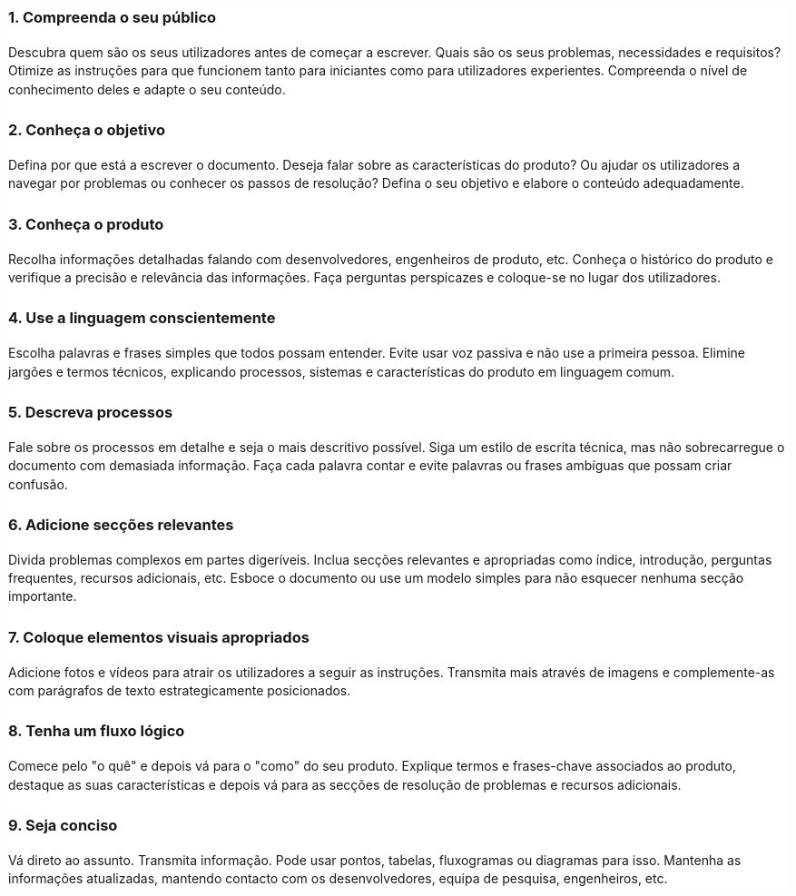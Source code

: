 ### 1. Compreenda o seu público

Descubra quem são os seus utilizadores antes de começar a escrever. Quais são os seus problemas, necessidades e requisitos? Otimize as instruções para que funcionem tanto para iniciantes como para utilizadores experientes. Compreenda o nível de conhecimento deles e adapte o seu conteúdo.

### 2. Conheça o objetivo

Defina por que está a escrever o documento. Deseja falar sobre as características do produto? Ou ajudar os utilizadores a navegar por problemas ou conhecer os passos de resolução? Defina o seu objetivo e elabore o conteúdo adequadamente.

### 3. Conheça o produto

Recolha informações detalhadas falando com desenvolvedores, engenheiros de produto, etc. Conheça o histórico do produto e verifique a precisão e relevância das informações. Faça perguntas perspicazes e coloque-se no lugar dos utilizadores.

### 4. Use a linguagem conscientemente

Escolha palavras e frases simples que todos possam entender. Evite usar voz passiva e não use a primeira pessoa. Elimine jargões e termos técnicos, explicando processos, sistemas e características do produto em linguagem comum.

### 5. Descreva processos

Fale sobre os processos em detalhe e seja o mais descritivo possível. Siga um estilo de escrita técnica, mas não sobrecarregue o documento com demasiada informação. Faça cada palavra contar e evite palavras ou frases ambíguas que possam criar confusão.

### 6. Adicione secções relevantes

Divida problemas complexos em partes digeríveis. Inclua secções relevantes e apropriadas como índice, introdução, perguntas frequentes, recursos adicionais, etc. Esboce o documento ou use um modelo simples para não esquecer nenhuma secção importante.

### 7. Coloque elementos visuais apropriados

Adicione fotos e vídeos para atrair os utilizadores a seguir as instruções. Transmita mais através de imagens e complemente-as com parágrafos de texto estrategicamente posicionados.

### 8. Tenha um fluxo lógico

Comece pelo "o quê" e depois vá para o "como" do seu produto. Explique termos e frases-chave associados ao produto, destaque as suas características e depois vá para as secções de resolução de problemas e recursos adicionais.

### 9. Seja conciso

Vá direto ao assunto. Transmita informação. Pode usar pontos, tabelas, fluxogramas ou diagramas para isso. Mantenha as informações atualizadas, mantendo contacto com os desenvolvedores, equipa de pesquisa, engenheiros, etc.
